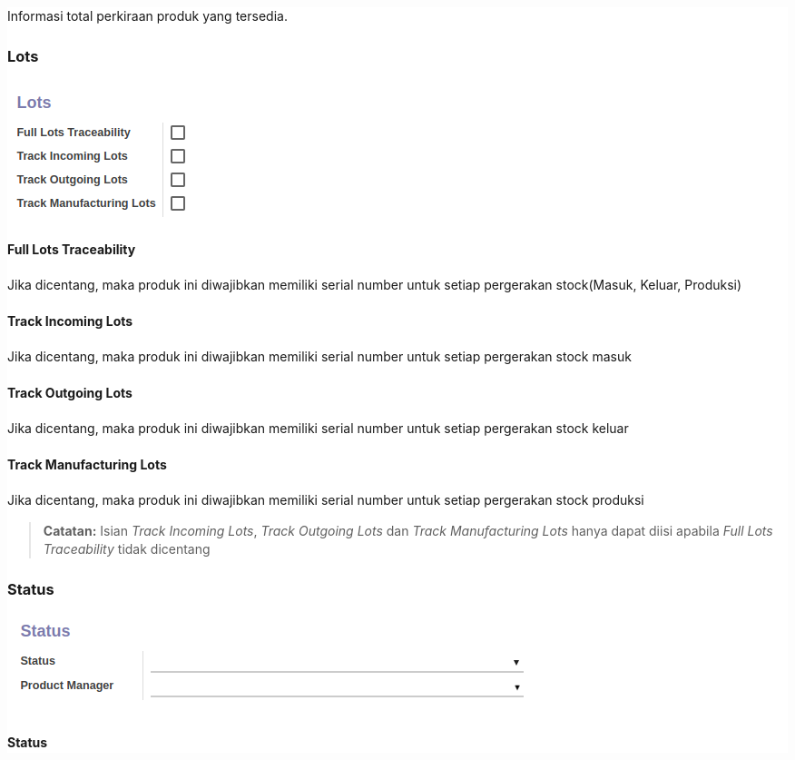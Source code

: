 Informasi total perkiraan produk yang tersedia.

### <a name="bagian-inventory-lots">Lots</a>

![](../img/product-template/tab-inventory-lots.png)

#### <a name="bagian-inventory-lots-field-track-all">Full Lots Traceability</a>

Jika dicentang, maka produk ini diwajibkan memiliki serial number untuk setiap pergerakan stock(Masuk, Keluar, Produksi)

#### <a name="bagian-inventory-lots-field-track-incoming">Track Incoming Lots</a>

Jika dicentang, maka produk ini diwajibkan memiliki serial number untuk setiap pergerakan stock masuk

#### <a name="bagian-inventory-lots-field-track-outgoing">Track Outgoing Lots</a>

Jika dicentang, maka produk ini diwajibkan memiliki serial number untuk setiap pergerakan stock keluar

#### <a name="bagian-inventory-lots-field-track-production">Track Manufacturing Lots</a>

Jika dicentang, maka produk ini diwajibkan memiliki serial number untuk setiap pergerakan stock produksi

> **Catatan:** Isian *Track Incoming Lots*, *Track Outgoing Lots* dan *Track Manufacturing Lots* hanya dapat diisi apabila *Full Lots Traceability* tidak dicentang

### <a name="bagian-inventory-status">Status</a>

![](../img/product-template/tab-inventory-status.png)

#### <a name="bagian-inventory-status-field-state">Status</a>
